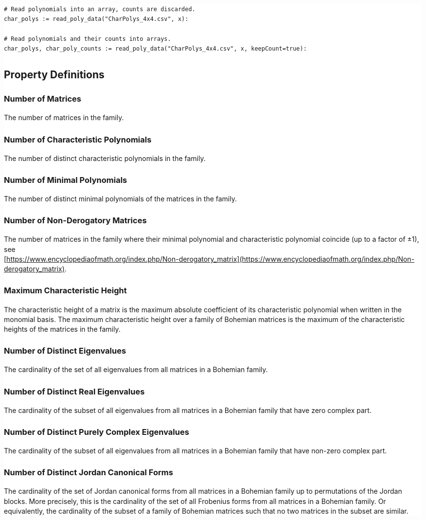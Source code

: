 ```
# Read polynomials into an array, counts are discarded.
char_polys := read_poly_data("CharPolys_4x4.csv", x):

# Read polynomials and their counts into arrays.
char_polys, char_poly_counts := read_poly_data("CharPolys_4x4.csv", x, keepCount=true):
```

## Property Definitions

### Number of Matrices
The number of matrices in the family.

### Number of Characteristic Polynomials
The number of distinct characteristic polynomials in the family.

### Number of Minimal Polynomials
The number of distinct minimal polynomials of the matrices in the family.

### Number of Non-Derogatory Matrices
The number of matrices in the family where their minimal polynomial and characteristic polynomial coincide (up to a factor of $\pm1$), see  
 [https://www.encyclopediaofmath.org/index.php/Non-derogatory_matrix](https://www.encyclopediaofmath.org/index.php/Non-derogatory_matrix).

### Maximum Characteristic Height
The characteristic height of a matrix is the maximum absolute coefficient of
its characteristic polynomial when written in the monomial basis. The maximum characteristic height over a family of Bohemian matrices is the maximum of the
characteristic heights of the matrices in the family.

### Number of Distinct Eigenvalues
The cardinality of the set of all eigenvalues from all matrices in a Bohemian
family.

### Number of Distinct Real Eigenvalues
The cardinality of the subset of all eigenvalues from all matrices in a
Bohemian family that have zero complex part.

### Number of Distinct Purely Complex Eigenvalues
The cardinality of the subset of all eigenvalues from all matrices in a
Bohemian family that have non-zero complex part.

### Number of Distinct Jordan Canonical Forms
The cardinality of the set of Jordan canonical forms from all matrices in a
Bohemian family up to permutations of the Jordan blocks. More precisely, this
is the cardinality of the set of all Frobenius forms from all matrices in a
Bohemian family. Or equivalently, the cardinality of the subset of a family of
Bohemian matrices such that no two matrices in the subset are similar.
